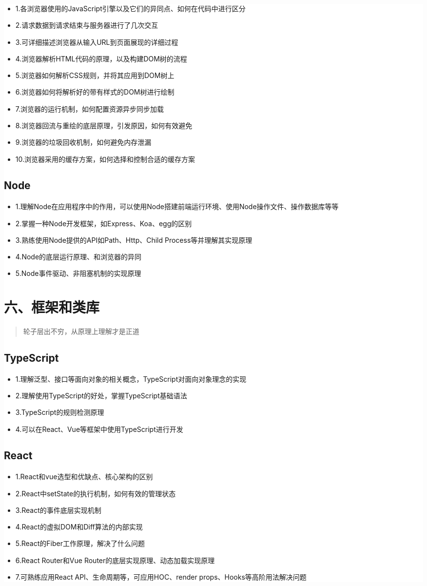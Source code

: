- 1.各浏览器使用的JavaScript引擎以及它们的异同点、如何在代码中进行区分

- 2.请求数据到请求结束与服务器进行了几次交互

- 3.可详细描述浏览器从输入URL到页面展现的详细过程

- 4.浏览器解析HTML代码的原理，以及构建DOM树的流程

- 5.浏览器如何解析CSS规则，并将其应用到DOM树上

- 6.浏览器如何将解析好的带有样式的DOM树进行绘制

- 7.浏览器的运行机制，如何配置资源异步同步加载

- 8.浏览器回流与重绘的底层原理，引发原因，如何有效避免

- 9.浏览器的垃圾回收机制，如何避免内存泄漏

- 10.浏览器采用的缓存方案，如何选择和控制合适的缓存方案

## Node
- 1.理解Node在应用程序中的作用，可以使用Node搭建前端运行环境、使用Node操作文件、操作数据库等等

- 2.掌握一种Node开发框架，如Express、Koa、egg的区别

- 3.熟练使用Node提供的API如Path、Http、Child Process等并理解其实现原理

- 4.Node的底层运行原理、和浏览器的异同

- 5.Node事件驱动、非阻塞机制的实现原理

# 六、框架和类库
> 轮子层出不穷，从原理上理解才是正道

## TypeScript
- 1.理解泛型、接口等面向对象的相关概念，TypeScript对面向对象理念的实现

- 2.理解使用TypeScript的好处，掌握TypeScript基础语法

- 3.TypeScript的规则检测原理

- 4.可以在React、Vue等框架中使用TypeScript进行开发

## React
- 1.React和vue选型和优缺点、核心架构的区别

- 2.React中setState的执行机制，如何有效的管理状态

- 3.React的事件底层实现机制

- 4.React的虚拟DOM和Diff算法的内部实现

- 5.React的Fiber工作原理，解决了什么问题

- 6.React Router和Vue Router的底层实现原理、动态加载实现原理

- 7.可熟练应用React API、生命周期等，可应用HOC、render props、Hooks等高阶用法解决问题
